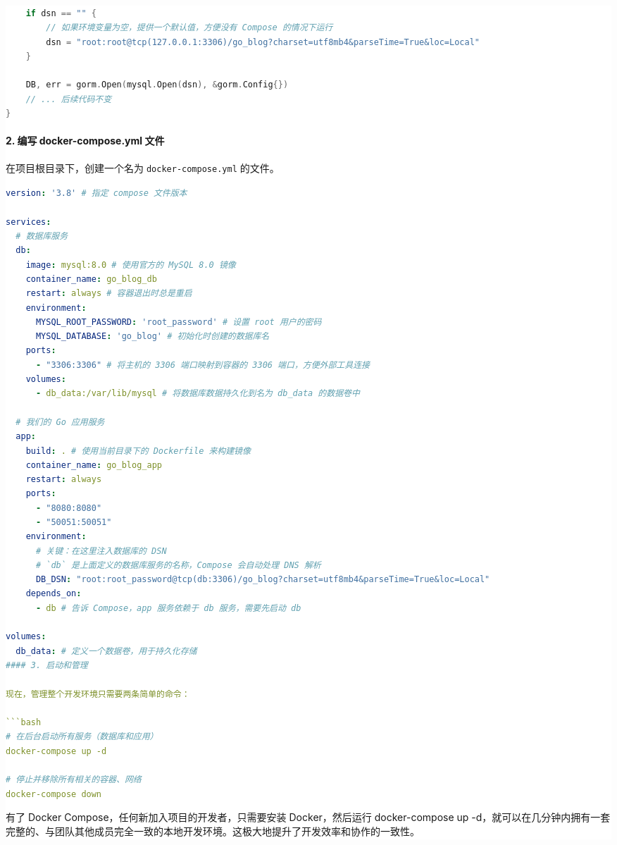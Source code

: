 ```go
	if dsn == "" {
        // 如果环境变量为空，提供一个默认值，方便没有 Compose 的情况下运行
		dsn = "root:root@tcp(127.0.0.1:3306)/go_blog?charset=utf8mb4&parseTime=True&loc=Local"
	}

	DB, err = gorm.Open(mysql.Open(dsn), &gorm.Config{})
    // ... 后续代码不变
}
```
#### 2. 编写 docker-compose.yml 文件

在项目根目录下，创建一个名为 `docker-compose.yml` 的文件。

```yaml
version: '3.8' # 指定 compose 文件版本

services:
  # 数据库服务
  db:
    image: mysql:8.0 # 使用官方的 MySQL 8.0 镜像
    container_name: go_blog_db
    restart: always # 容器退出时总是重启
    environment:
      MYSQL_ROOT_PASSWORD: 'root_password' # 设置 root 用户的密码
      MYSQL_DATABASE: 'go_blog' # 初始化时创建的数据库名
    ports:
      - "3306:3306" # 将主机的 3306 端口映射到容器的 3306 端口，方便外部工具连接
    volumes:
      - db_data:/var/lib/mysql # 将数据库数据持久化到名为 db_data 的数据卷中

  # 我们的 Go 应用服务
  app:
    build: . # 使用当前目录下的 Dockerfile 来构建镜像
    container_name: go_blog_app
    restart: always
    ports:
      - "8080:8080"
      - "50051:50051"
    environment:
      # 关键：在这里注入数据库的 DSN
      # `db` 是上面定义的数据库服务的名称，Compose 会自动处理 DNS 解析
      DB_DSN: "root:root_password@tcp(db:3306)/go_blog?charset=utf8mb4&parseTime=True&loc=Local"
    depends_on:
      - db # 告诉 Compose，app 服务依赖于 db 服务，需要先启动 db

volumes:
  db_data: # 定义一个数据卷，用于持久化存储
#### 3. 启动和管理

现在，管理整个开发环境只需要两条简单的命令：

```bash
# 在后台启动所有服务（数据库和应用）
docker-compose up -d

# 停止并移除所有相关的容器、网络
docker-compose down
```
有了 Docker Compose，任何新加入项目的开发者，只需要安装 Docker，然后运行 docker-compose up -d，就可以在几分钟内拥有一套完整的、与团队其他成员完全一致的本地开发环境。这极大地提升了开发效率和协作的一致性。
